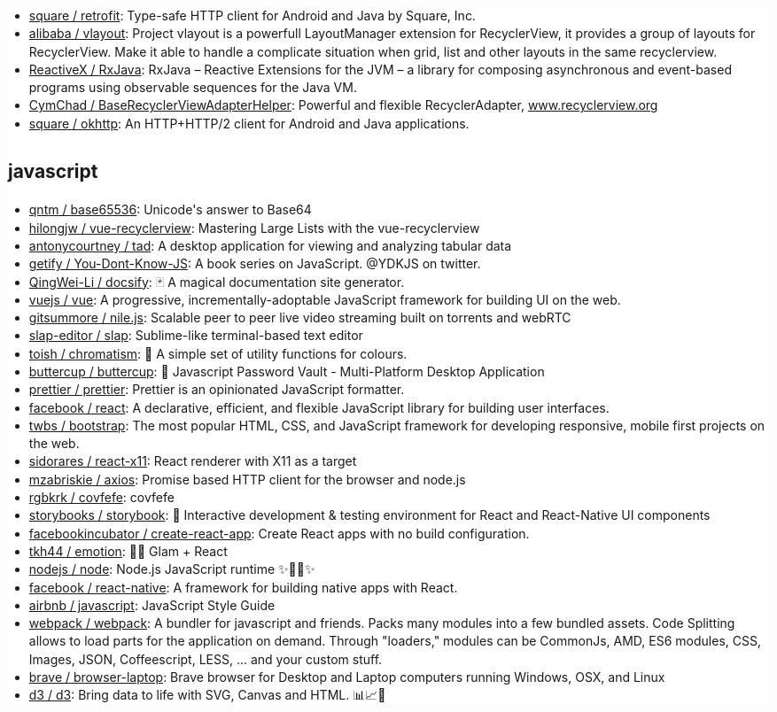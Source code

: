 * [square /  retrofit](https://github.com//square/retrofit): Type-safe HTTP client for Android and Java by Square, Inc. 
* [alibaba /  vlayout](https://github.com//alibaba/vlayout): Project vlayout is a powerfull LayoutManager extension for RecyclerView, it provides a group of layouts for RecyclerView. Make it able to handle a complicate situation when grid, list and other layouts in the same recyclerview. 
* [ReactiveX /  RxJava](https://github.com//ReactiveX/RxJava): RxJava – Reactive Extensions for the JVM – a library for composing asynchronous and event-based programs using observable sequences for the Java VM. 
* [CymChad /  BaseRecyclerViewAdapterHelper](https://github.com//CymChad/BaseRecyclerViewAdapterHelper): Powerful and flexible RecyclerAdapter, www.recyclerview.org 
* [square /  okhttp](https://github.com//square/okhttp): An HTTP+HTTP/2 client for Android and Java applications. 

## javascript 
* [qntm /  base65536](https://github.com//qntm/base65536): Unicode's answer to Base64 
* [hilongjw /  vue-recyclerview](https://github.com//hilongjw/vue-recyclerview): Mastering Large Lists with the vue-recyclerview 
* [antonycourtney /  tad](https://github.com//antonycourtney/tad): A desktop application for viewing and analyzing tabular data 
* [getify /  You-Dont-Know-JS](https://github.com//getify/You-Dont-Know-JS): A book series on JavaScript. @YDKJS on twitter. 
* [QingWei-Li /  docsify](https://github.com//QingWei-Li/docsify): 🃏 A magical documentation site generator. 
* [vuejs /  vue](https://github.com//vuejs/vue): A progressive, incrementally-adoptable JavaScript framework for building UI on the web. 
* [gitsummore /  nile.js](https://github.com//gitsummore/nile.js): Scalable peer to peer live video streaming built on torrents and webRTC 
* [slap-editor /  slap](https://github.com//slap-editor/slap): Sublime-like terminal-based text editor 
* [toish /  chromatism](https://github.com//toish/chromatism): 🌈 A simple set of utility functions for colours. 
* [buttercup /  buttercup](https://github.com//buttercup/buttercup): 🔑 Javascript Password Vault - Multi-Platform Desktop Application 
* [prettier /  prettier](https://github.com//prettier/prettier): Prettier is an opinionated JavaScript formatter. 
* [facebook /  react](https://github.com//facebook/react): A declarative, efficient, and flexible JavaScript library for building user interfaces. 
* [twbs /  bootstrap](https://github.com//twbs/bootstrap): The most popular HTML, CSS, and JavaScript framework for developing responsive, mobile first projects on the web. 
* [sidorares /  react-x11](https://github.com//sidorares/react-x11): React renderer with X11 as a target 
* [mzabriskie /  axios](https://github.com//mzabriskie/axios): Promise based HTTP client for the browser and node.js 
* [rgbkrk /  covfefe](https://github.com//rgbkrk/covfefe): covfefe 
* [storybooks /  storybook](https://github.com//storybooks/storybook): 📓 Interactive development &amp; testing environment for React and React-Native UI components 
* [facebookincubator /  create-react-app](https://github.com//facebookincubator/create-react-app): Create React apps with no build configuration. 
* [tkh44 /  emotion](https://github.com//tkh44/emotion): 👩‍🎤 Glam + React 
* [nodejs /  node](https://github.com//nodejs/node): Node.js JavaScript runtime ✨🐢🚀✨ 
* [facebook /  react-native](https://github.com//facebook/react-native): A framework for building native apps with React. 
* [airbnb /  javascript](https://github.com//airbnb/javascript): JavaScript Style Guide 
* [webpack /  webpack](https://github.com//webpack/webpack): A bundler for javascript and friends. Packs many modules into a few bundled assets. Code Splitting allows to load parts for the application on demand. Through "loaders," modules can be CommonJs, AMD, ES6 modules, CSS, Images, JSON, Coffeescript, LESS, ... and your custom stuff. 
* [brave /  browser-laptop](https://github.com//brave/browser-laptop): Brave browser for Desktop and Laptop computers running Windows, OSX, and Linux 
* [d3 /  d3](https://github.com//d3/d3): Bring data to life with SVG, Canvas and HTML. 📊📈🎉 

